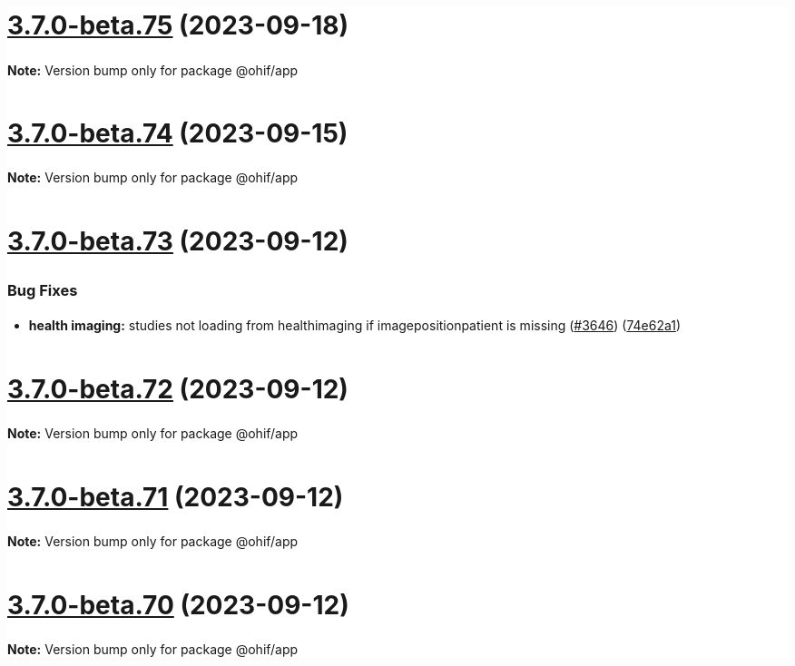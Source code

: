

# [3.7.0-beta.75](https://github.com/OHIF/Viewers/compare/v3.7.0-beta.74...v3.7.0-beta.75) (2023-09-18)

**Note:** Version bump only for package @ohif/app





# [3.7.0-beta.74](https://github.com/OHIF/Viewers/compare/v3.7.0-beta.73...v3.7.0-beta.74) (2023-09-15)

**Note:** Version bump only for package @ohif/app





# [3.7.0-beta.73](https://github.com/OHIF/Viewers/compare/v3.7.0-beta.72...v3.7.0-beta.73) (2023-09-12)


### Bug Fixes

* **health imaging:** studies not loading from healthimaging if imagepositionpatient is missing ([#3646](https://github.com/OHIF/Viewers/issues/3646)) ([74e62a1](https://github.com/OHIF/Viewers/commit/74e62a176374f720080d4e777972f70e7f2d8b2b))





# [3.7.0-beta.72](https://github.com/OHIF/Viewers/compare/v3.7.0-beta.71...v3.7.0-beta.72) (2023-09-12)

**Note:** Version bump only for package @ohif/app





# [3.7.0-beta.71](https://github.com/OHIF/Viewers/compare/v3.7.0-beta.70...v3.7.0-beta.71) (2023-09-12)

**Note:** Version bump only for package @ohif/app





# [3.7.0-beta.70](https://github.com/OHIF/Viewers/compare/v3.7.0-beta.69...v3.7.0-beta.70) (2023-09-12)

**Note:** Version bump only for package @ohif/app
